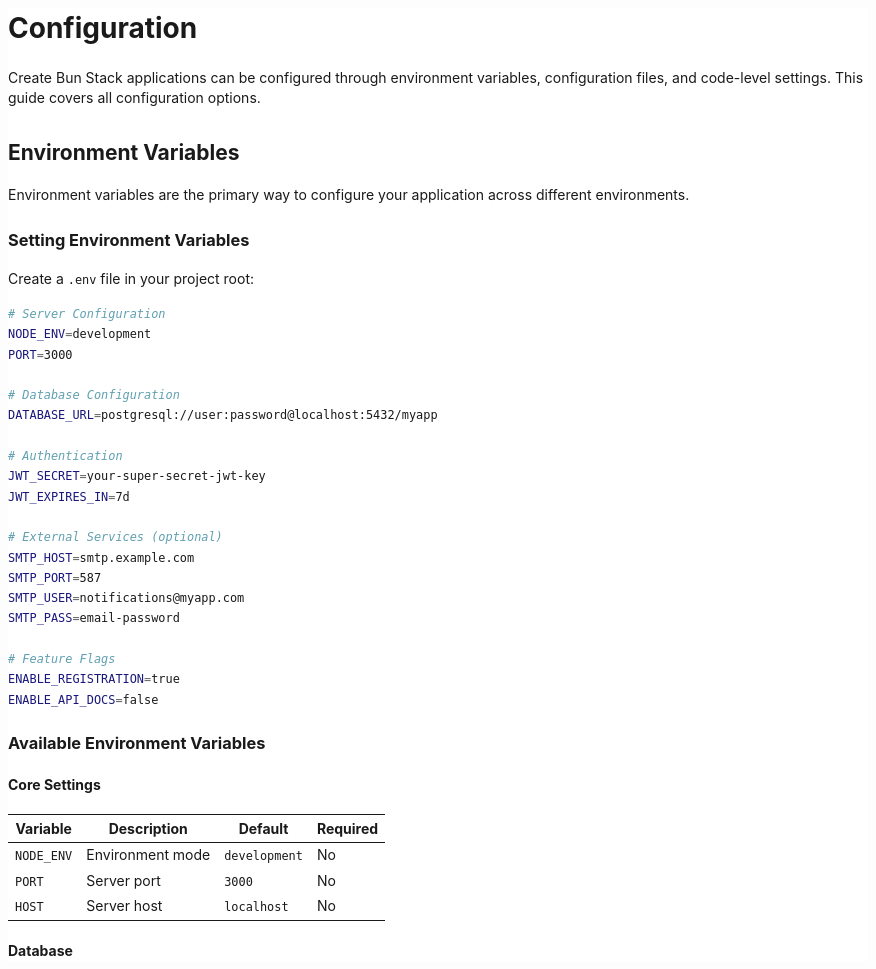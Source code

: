 # Configuration

Create Bun Stack applications can be configured through environment variables, configuration files, and code-level settings. This guide covers all configuration options.

## Environment Variables

Environment variables are the primary way to configure your application across different environments.

### Setting Environment Variables

Create a `.env` file in your project root:

```bash
# Server Configuration
NODE_ENV=development
PORT=3000

# Database Configuration
DATABASE_URL=postgresql://user:password@localhost:5432/myapp

# Authentication
JWT_SECRET=your-super-secret-jwt-key
JWT_EXPIRES_IN=7d

# External Services (optional)
SMTP_HOST=smtp.example.com
SMTP_PORT=587
SMTP_USER=notifications@myapp.com
SMTP_PASS=email-password

# Feature Flags
ENABLE_REGISTRATION=true
ENABLE_API_DOCS=false
```

### Available Environment Variables

#### Core Settings

| Variable | Description | Default | Required |
|----------|-------------|---------|----------|
| `NODE_ENV` | Environment mode | `development` | No |
| `PORT` | Server port | `3000` | No |
| `HOST` | Server host | `localhost` | No |

#### Database
